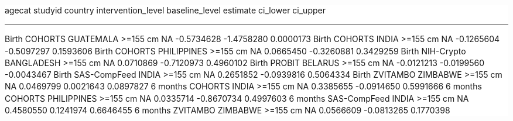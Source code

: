 
agecat     studyid        country       intervention_level   baseline_level      estimate     ci_lower     ci_upper
---------  -------------  ------------  -------------------  ---------------  -----------  -----------  -----------
Birth      COHORTS        GUATEMALA     >=155 cm             NA                -0.5734628   -1.4758280    0.0000173
Birth      COHORTS        INDIA         >=155 cm             NA                -0.1265604   -0.5097297    0.1593606
Birth      COHORTS        PHILIPPINES   >=155 cm             NA                 0.0665450   -0.3260881    0.3429259
Birth      NIH-Crypto     BANGLADESH    >=155 cm             NA                 0.0710869   -0.7120973    0.4960102
Birth      PROBIT         BELARUS       >=155 cm             NA                -0.0121213   -0.0199560   -0.0043467
Birth      SAS-CompFeed   INDIA         >=155 cm             NA                 0.2651852   -0.0939816    0.5064334
Birth      ZVITAMBO       ZIMBABWE      >=155 cm             NA                 0.0469799    0.0021643    0.0897827
6 months   COHORTS        INDIA         >=155 cm             NA                 0.3385655   -0.0914650    0.5991666
6 months   COHORTS        PHILIPPINES   >=155 cm             NA                 0.0335714   -0.8670734    0.4997603
6 months   SAS-CompFeed   INDIA         >=155 cm             NA                 0.4580550    0.1241974    0.6646455
6 months   ZVITAMBO       ZIMBABWE      >=155 cm             NA                 0.0566609   -0.0813265    0.1770398
